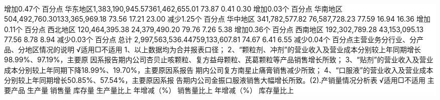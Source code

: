 增加0.47个
百分点
华东地区1,383,190,945.57361,462,655.01
73.87
0.41
0.30
增加0.03个
百分点
华南地区
504,492,760.30133,365,969.18
73.56
17.21
23.00
减少1.25个
百分点
华中地区
341,782,577.82
76,587,728.23
77.59
16.94
16.36
增加0.11个
百分点
西北地区
120,464,395.38
24,379,490.20
79.76
7.26
5.38
增加0.36个
百分点
西南地区
192,302,789.28
43,153,095.13
77.56
8.78
8.94
减少0.03个
百分点
总计
2,997,563,536.44759,133,607.81
74.67
6.41
6.55
减少0.04个
百分点主营业务分行业、分产品、分地区情况的说明
√适用□不适用
1、以上数据均为合并报表口径；
2、“颗粒剂、冲剂”的营业收入及营业成本分别较上年同期增长98.99%、97.19%，主要原
因系报告期内公司杏贝止咳颗粒、复方益母颗粒、芪葛颗粒等产品销售增长所致；
3、“贴剂”的营业收入及营业成本分别较上年同期下降18.99%、19.70%，主要原因系报告
期内公司复方南星止痛膏销售减少所致；
4、“口服液”的营业收入及营业成本分别较上年同期增长50.85%、57.54%，主要原因系报
告期内公司金振口服液销售大幅增长所致。(2).产销量情况分析表
√适用□不适用
主要产品
生产量
销售量
库存量
生产量比上
年增减（%）
销售量比上
年增减（%）
库存量比上
